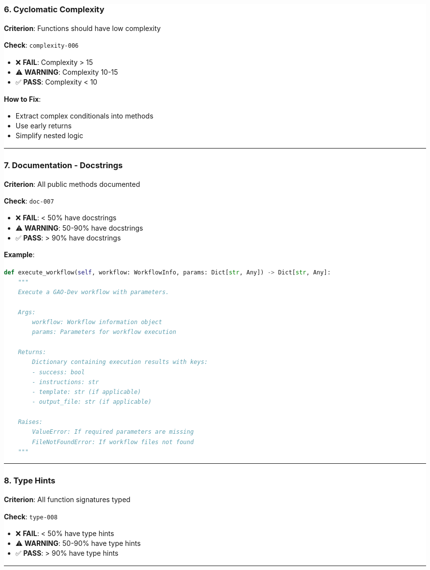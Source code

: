 ### 6. Cyclomatic Complexity
**Criterion**: Functions should have low complexity

**Check**: `complexity-006`
- ❌ **FAIL**: Complexity > 15
- ⚠️ **WARNING**: Complexity 10-15
- ✅ **PASS**: Complexity < 10

**How to Fix**:
- Extract complex conditionals into methods
- Use early returns
- Simplify nested logic

---

### 7. Documentation - Docstrings
**Criterion**: All public methods documented

**Check**: `doc-007`
- ❌ **FAIL**: < 50% have docstrings
- ⚠️ **WARNING**: 50-90% have docstrings
- ✅ **PASS**: > 90% have docstrings

**Example**:
```python
def execute_workflow(self, workflow: WorkflowInfo, params: Dict[str, Any]) -> Dict[str, Any]:
    """
    Execute a GAO-Dev workflow with parameters.

    Args:
        workflow: Workflow information object
        params: Parameters for workflow execution

    Returns:
        Dictionary containing execution results with keys:
        - success: bool
        - instructions: str
        - template: str (if applicable)
        - output_file: str (if applicable)

    Raises:
        ValueError: If required parameters are missing
        FileNotFoundError: If workflow files not found
    """
```

---

### 8. Type Hints
**Criterion**: All function signatures typed

**Check**: `type-008`
- ❌ **FAIL**: < 50% have type hints
- ⚠️ **WARNING**: 50-90% have type hints
- ✅ **PASS**: > 90% have type hints

---
